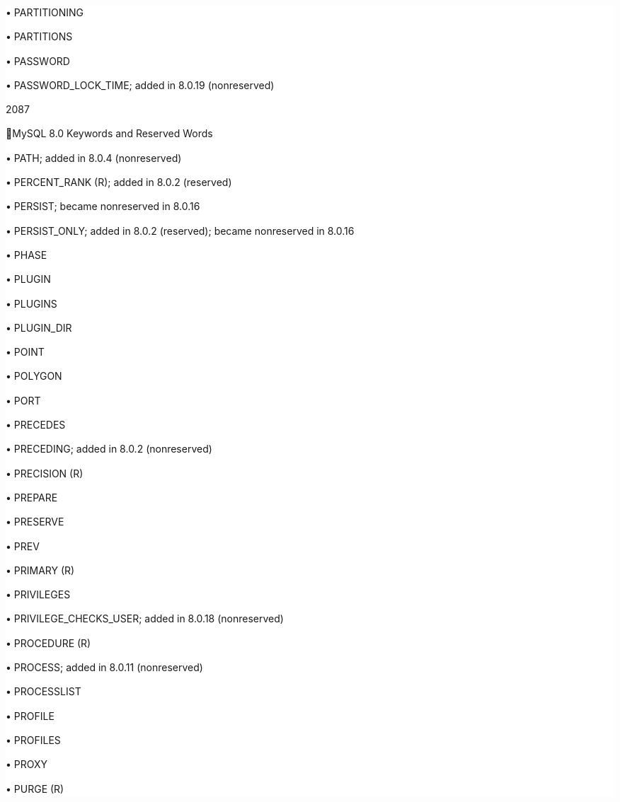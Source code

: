 • PARTITIONING

• PARTITIONS

• PASSWORD

• PASSWORD_LOCK_TIME; added in 8.0.19 (nonreserved)

2087

MySQL 8.0 Keywords and Reserved Words

• PATH; added in 8.0.4 (nonreserved)

• PERCENT_RANK (R); added in 8.0.2 (reserved)

• PERSIST; became nonreserved in 8.0.16

• PERSIST_ONLY; added in 8.0.2 (reserved); became nonreserved in 8.0.16

• PHASE

• PLUGIN

• PLUGINS

• PLUGIN_DIR

• POINT

• POLYGON

• PORT

• PRECEDES

• PRECEDING; added in 8.0.2 (nonreserved)

• PRECISION (R)

• PREPARE

• PRESERVE

• PREV

• PRIMARY (R)

• PRIVILEGES

• PRIVILEGE_CHECKS_USER; added in 8.0.18 (nonreserved)

• PROCEDURE (R)

• PROCESS; added in 8.0.11 (nonreserved)

• PROCESSLIST

• PROFILE

• PROFILES

• PROXY

• PURGE (R)
